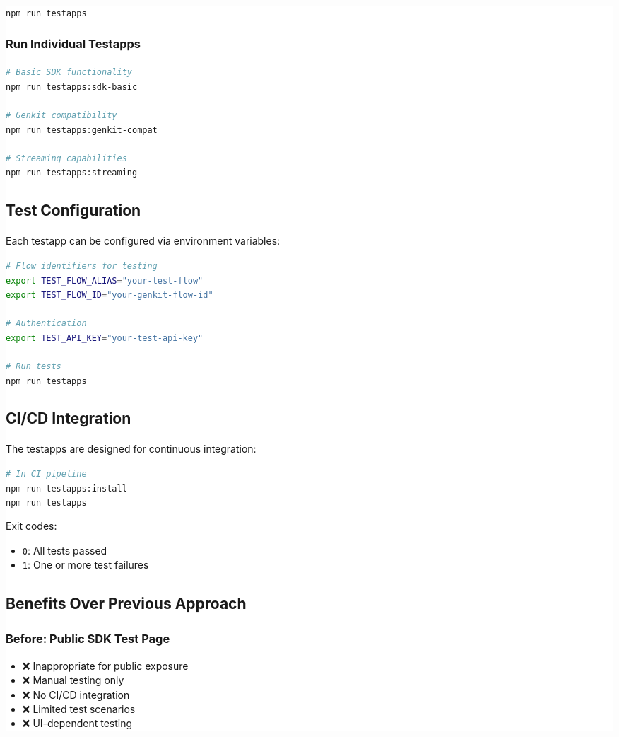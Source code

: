 ```bash
npm run testapps
```

### Run Individual Testapps

```bash
# Basic SDK functionality
npm run testapps:sdk-basic

# Genkit compatibility
npm run testapps:genkit-compat

# Streaming capabilities
npm run testapps:streaming
```

## Test Configuration

Each testapp can be configured via environment variables:

```bash
# Flow identifiers for testing
export TEST_FLOW_ALIAS="your-test-flow"
export TEST_FLOW_ID="your-genkit-flow-id"

# Authentication
export TEST_API_KEY="your-test-api-key"

# Run tests
npm run testapps
```

## CI/CD Integration

The testapps are designed for continuous integration:

```bash
# In CI pipeline
npm run testapps:install
npm run testapps
```

Exit codes:
- `0`: All tests passed
- `1`: One or more test failures

## Benefits Over Previous Approach

### Before: Public SDK Test Page
- ❌ Inappropriate for public exposure
- ❌ Manual testing only
- ❌ No CI/CD integration
- ❌ Limited test scenarios
- ❌ UI-dependent testing
